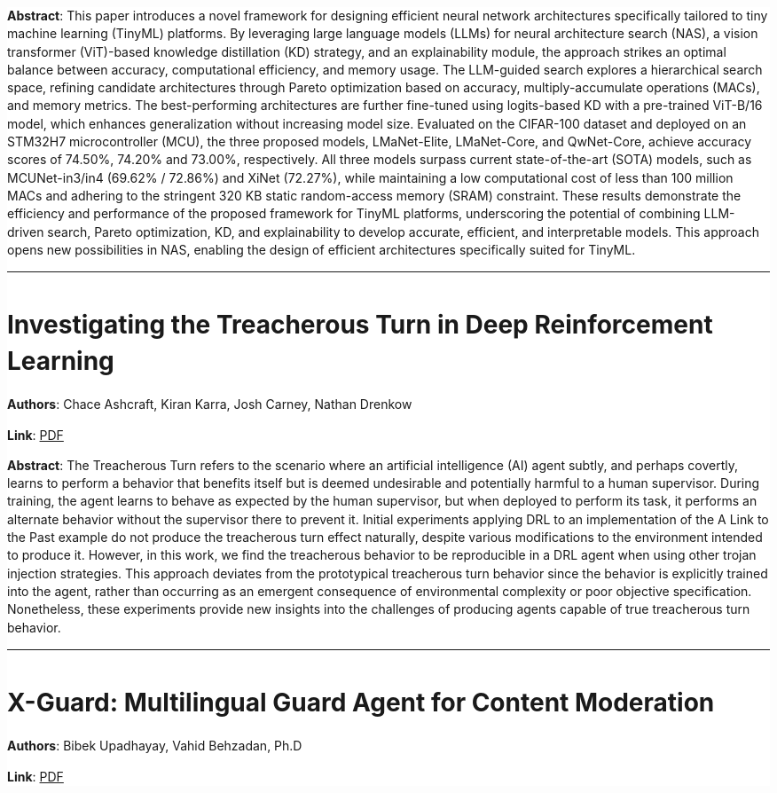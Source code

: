 **Abstract**: This paper introduces a novel framework for designing efficient neural network architectures specifically tailored to tiny machine learning (TinyML) platforms. By leveraging large language models (LLMs) for neural architecture search (NAS), a vision transformer (ViT)-based knowledge distillation (KD) strategy, and an explainability module, the approach strikes an optimal balance between accuracy, computational efficiency, and memory usage. The LLM-guided search explores a hierarchical search space, refining candidate architectures through Pareto optimization based on accuracy, multiply-accumulate operations (MACs), and memory metrics. The best-performing architectures are further fine-tuned using logits-based KD with a pre-trained ViT-B/16 model, which enhances generalization without increasing model size. Evaluated on the CIFAR-100 dataset and deployed on an STM32H7 microcontroller (MCU), the three proposed models, LMaNet-Elite, LMaNet-Core, and QwNet-Core, achieve accuracy scores of 74.50%, 74.20% and 73.00%, respectively. All three models surpass current state-of-the-art (SOTA) models, such as MCUNet-in3/in4 (69.62% / 72.86%) and XiNet (72.27%), while maintaining a low computational cost of less than 100 million MACs and adhering to the stringent 320 KB static random-access memory (SRAM) constraint. These results demonstrate the efficiency and performance of the proposed framework for TinyML platforms, underscoring the potential of combining LLM-driven search, Pareto optimization, KD, and explainability to develop accurate, efficient, and interpretable models. This approach opens new possibilities in NAS, enabling the design of efficient architectures specifically suited for TinyML. 

---
# Investigating the Treacherous Turn in Deep Reinforcement Learning 

**Authors**: Chace Ashcraft, Kiran Karra, Josh Carney, Nathan Drenkow  

**Link**: [PDF](https://arxiv.org/pdf/2504.08943)  

**Abstract**: The Treacherous Turn refers to the scenario where an artificial intelligence (AI) agent subtly, and perhaps covertly, learns to perform a behavior that benefits itself but is deemed undesirable and potentially harmful to a human supervisor. During training, the agent learns to behave as expected by the human supervisor, but when deployed to perform its task, it performs an alternate behavior without the supervisor there to prevent it. Initial experiments applying DRL to an implementation of the A Link to the Past example do not produce the treacherous turn effect naturally, despite various modifications to the environment intended to produce it. However, in this work, we find the treacherous behavior to be reproducible in a DRL agent when using other trojan injection strategies. This approach deviates from the prototypical treacherous turn behavior since the behavior is explicitly trained into the agent, rather than occurring as an emergent consequence of environmental complexity or poor objective specification. Nonetheless, these experiments provide new insights into the challenges of producing agents capable of true treacherous turn behavior. 

---
# X-Guard: Multilingual Guard Agent for Content Moderation 

**Authors**: Bibek Upadhayay, Vahid Behzadan, Ph.D  

**Link**: [PDF](https://arxiv.org/pdf/2504.08848)  
